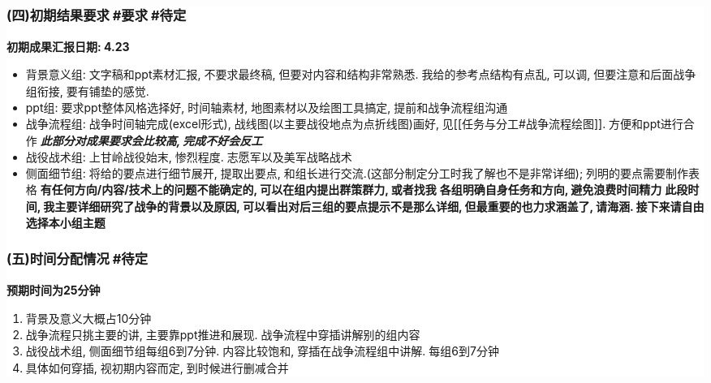 ### (四)初期结果要求 #要求 #待定
**初期成果汇报日期: 4.23**
- 背景意义组:
	文字稿和ppt素材汇报, 不要求最终稿, 但要对内容和结构非常熟悉. 我给的参考点结构有点乱, 可以调, 但要注意和后面战争组衔接, 要有铺垫的感觉.
- ppt组:
	要求ppt整体风格选择好, 时间轴素材, 地图素材以及绘图工具搞定, 提前和战争流程组沟通
- 战争流程组:
	战争时间轴完成(excel形式), 战线图(以主要战役地点为点折线图)画好, 见[[任务与分工#战争流程绘图]]. 方便和ppt进行合作
	***此部分对成果要求会比较高, 完成不好会反工***
- 战役战术组:
	上甘岭战役始末, 惨烈程度. 志愿军以及美军战略战术
- 侧面细节组:
	将给的要点进行细节展开, 提取出要点, 和组长进行交流.(这部分制定分工时我了解也不是非常详细); 列明的要点需要制作表格
**有任何方向/内容/技术上的问题不能确定的, 可以在组内提出群策群力, 或者找我**
**各组明确自身任务和方向, 避免浪费时间精力**
**此段时间, 我主要详细研究了战争的背景以及原因, 可以看出对后三组的要点提示不是那么详细, 但最重要的也力求涵盖了, 请海涵.  接下来请自由选择本小组主题**
### (五)时间分配情况 #待定 
**预期时间为25分钟**
1. 背景及意义大概占10分钟
2. 战争流程只挑主要的讲, 主要靠ppt推进和展现. 战争流程中穿插讲解别的组内容
3. 战役战术组, 侧面细节组每组6到7分钟. 内容比较饱和, 穿插在战争流程组中讲解. 每组6到7分钟
4. 具体如何穿插, 视初期内容而定, 到时候进行删减合并
